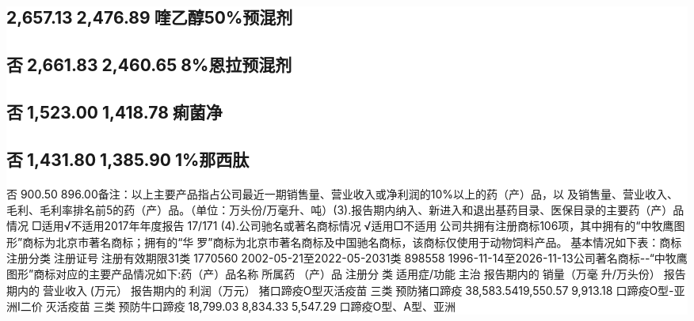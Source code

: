 2,657.13
2,476.89
喹乙醇50%预混剂
-
否
2,661.83
2,460.65
8%恩拉预混剂
-
否
1,523.00
1,418.78
痢菌净
-
否
1,431.80
1,385.90
1%那西肽
-
否
900.50
896.00备注：以上主要产品指占公司最近一期销售量、营业收入或净利润的10%以上的药（产）品，以
及销售量、营业收入、毛利、毛利率排名前5的药（产）品。（单位：万头份/万毫升、吨）(3).报告期内纳入、新进入和退出基药目录、医保目录的主要药（产）品情况
□适用√不适用2017年年度报告
17/171
(4).公司驰名或著名商标情况
√适用□不适用
公司共拥有注册商标106项，其中拥有的“中牧鹰图形”商标为北京市著名商标；拥有的“华
罗”商标为北京市著名商标及中国驰名商标，该商标仅使用于动物饲料产品。
基本情况如下表：商标
注册分类
注册证号
注册有效期限31类
1770560
2002-05-21至2022-05-2031类
898558
1996-11-14至2026-11-13公司著名商标--“中牧鹰图形”商标对应的主要产品情况如下:药（产）品名称
所属药
（产）品
注册分
类
适用症/功能
主治
报告期内的
销量（万毫
升/万头份）
报告期内的
营业收入
(万元）
报告期内的
利润（万元）
猪口蹄疫O型灭活疫苗
三类
预防猪口蹄疫
38,583.5419,550.57
9,913.18
口蹄疫O型-亚洲Ⅰ二价
灭活疫苗
三类
预防牛口蹄疫
18,799.03
8,834.33
5,547.29
口蹄疫O型、A型、亚洲
